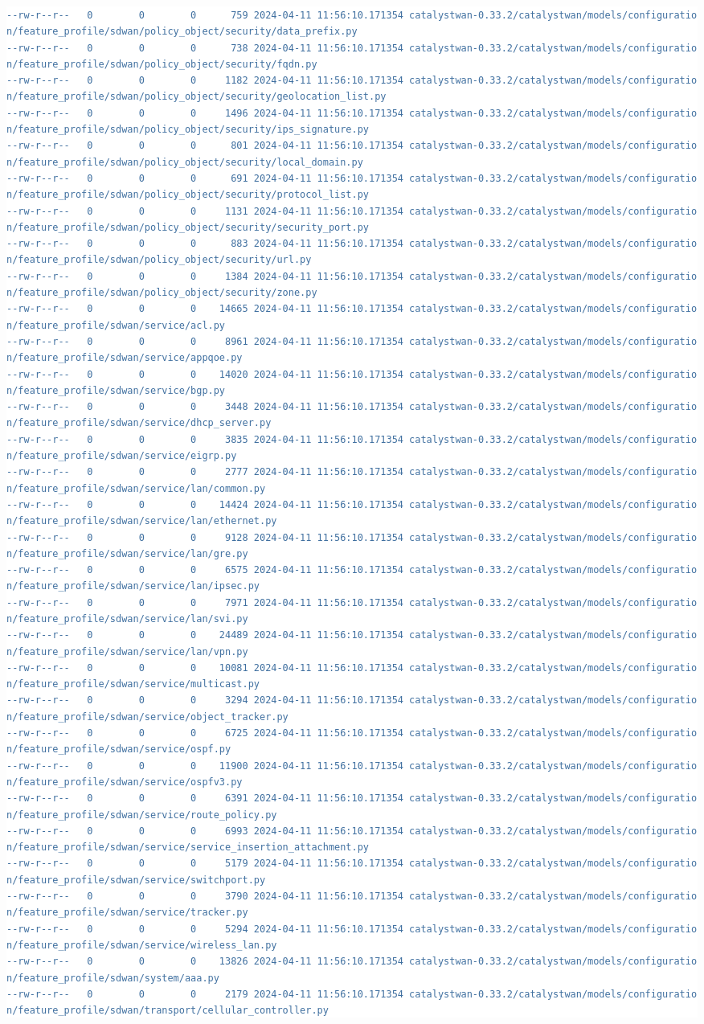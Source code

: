```diff
--rw-r--r--   0        0        0      759 2024-04-11 11:56:10.171354 catalystwan-0.33.2/catalystwan/models/configuration/feature_profile/sdwan/policy_object/security/data_prefix.py
--rw-r--r--   0        0        0      738 2024-04-11 11:56:10.171354 catalystwan-0.33.2/catalystwan/models/configuration/feature_profile/sdwan/policy_object/security/fqdn.py
--rw-r--r--   0        0        0     1182 2024-04-11 11:56:10.171354 catalystwan-0.33.2/catalystwan/models/configuration/feature_profile/sdwan/policy_object/security/geolocation_list.py
--rw-r--r--   0        0        0     1496 2024-04-11 11:56:10.171354 catalystwan-0.33.2/catalystwan/models/configuration/feature_profile/sdwan/policy_object/security/ips_signature.py
--rw-r--r--   0        0        0      801 2024-04-11 11:56:10.171354 catalystwan-0.33.2/catalystwan/models/configuration/feature_profile/sdwan/policy_object/security/local_domain.py
--rw-r--r--   0        0        0      691 2024-04-11 11:56:10.171354 catalystwan-0.33.2/catalystwan/models/configuration/feature_profile/sdwan/policy_object/security/protocol_list.py
--rw-r--r--   0        0        0     1131 2024-04-11 11:56:10.171354 catalystwan-0.33.2/catalystwan/models/configuration/feature_profile/sdwan/policy_object/security/security_port.py
--rw-r--r--   0        0        0      883 2024-04-11 11:56:10.171354 catalystwan-0.33.2/catalystwan/models/configuration/feature_profile/sdwan/policy_object/security/url.py
--rw-r--r--   0        0        0     1384 2024-04-11 11:56:10.171354 catalystwan-0.33.2/catalystwan/models/configuration/feature_profile/sdwan/policy_object/security/zone.py
--rw-r--r--   0        0        0    14665 2024-04-11 11:56:10.171354 catalystwan-0.33.2/catalystwan/models/configuration/feature_profile/sdwan/service/acl.py
--rw-r--r--   0        0        0     8961 2024-04-11 11:56:10.171354 catalystwan-0.33.2/catalystwan/models/configuration/feature_profile/sdwan/service/appqoe.py
--rw-r--r--   0        0        0    14020 2024-04-11 11:56:10.171354 catalystwan-0.33.2/catalystwan/models/configuration/feature_profile/sdwan/service/bgp.py
--rw-r--r--   0        0        0     3448 2024-04-11 11:56:10.171354 catalystwan-0.33.2/catalystwan/models/configuration/feature_profile/sdwan/service/dhcp_server.py
--rw-r--r--   0        0        0     3835 2024-04-11 11:56:10.171354 catalystwan-0.33.2/catalystwan/models/configuration/feature_profile/sdwan/service/eigrp.py
--rw-r--r--   0        0        0     2777 2024-04-11 11:56:10.171354 catalystwan-0.33.2/catalystwan/models/configuration/feature_profile/sdwan/service/lan/common.py
--rw-r--r--   0        0        0    14424 2024-04-11 11:56:10.171354 catalystwan-0.33.2/catalystwan/models/configuration/feature_profile/sdwan/service/lan/ethernet.py
--rw-r--r--   0        0        0     9128 2024-04-11 11:56:10.171354 catalystwan-0.33.2/catalystwan/models/configuration/feature_profile/sdwan/service/lan/gre.py
--rw-r--r--   0        0        0     6575 2024-04-11 11:56:10.171354 catalystwan-0.33.2/catalystwan/models/configuration/feature_profile/sdwan/service/lan/ipsec.py
--rw-r--r--   0        0        0     7971 2024-04-11 11:56:10.171354 catalystwan-0.33.2/catalystwan/models/configuration/feature_profile/sdwan/service/lan/svi.py
--rw-r--r--   0        0        0    24489 2024-04-11 11:56:10.171354 catalystwan-0.33.2/catalystwan/models/configuration/feature_profile/sdwan/service/lan/vpn.py
--rw-r--r--   0        0        0    10081 2024-04-11 11:56:10.171354 catalystwan-0.33.2/catalystwan/models/configuration/feature_profile/sdwan/service/multicast.py
--rw-r--r--   0        0        0     3294 2024-04-11 11:56:10.171354 catalystwan-0.33.2/catalystwan/models/configuration/feature_profile/sdwan/service/object_tracker.py
--rw-r--r--   0        0        0     6725 2024-04-11 11:56:10.171354 catalystwan-0.33.2/catalystwan/models/configuration/feature_profile/sdwan/service/ospf.py
--rw-r--r--   0        0        0    11900 2024-04-11 11:56:10.171354 catalystwan-0.33.2/catalystwan/models/configuration/feature_profile/sdwan/service/ospfv3.py
--rw-r--r--   0        0        0     6391 2024-04-11 11:56:10.171354 catalystwan-0.33.2/catalystwan/models/configuration/feature_profile/sdwan/service/route_policy.py
--rw-r--r--   0        0        0     6993 2024-04-11 11:56:10.171354 catalystwan-0.33.2/catalystwan/models/configuration/feature_profile/sdwan/service/service_insertion_attachment.py
--rw-r--r--   0        0        0     5179 2024-04-11 11:56:10.171354 catalystwan-0.33.2/catalystwan/models/configuration/feature_profile/sdwan/service/switchport.py
--rw-r--r--   0        0        0     3790 2024-04-11 11:56:10.171354 catalystwan-0.33.2/catalystwan/models/configuration/feature_profile/sdwan/service/tracker.py
--rw-r--r--   0        0        0     5294 2024-04-11 11:56:10.171354 catalystwan-0.33.2/catalystwan/models/configuration/feature_profile/sdwan/service/wireless_lan.py
--rw-r--r--   0        0        0    13826 2024-04-11 11:56:10.171354 catalystwan-0.33.2/catalystwan/models/configuration/feature_profile/sdwan/system/aaa.py
--rw-r--r--   0        0        0     2179 2024-04-11 11:56:10.171354 catalystwan-0.33.2/catalystwan/models/configuration/feature_profile/sdwan/transport/cellular_controller.py
```